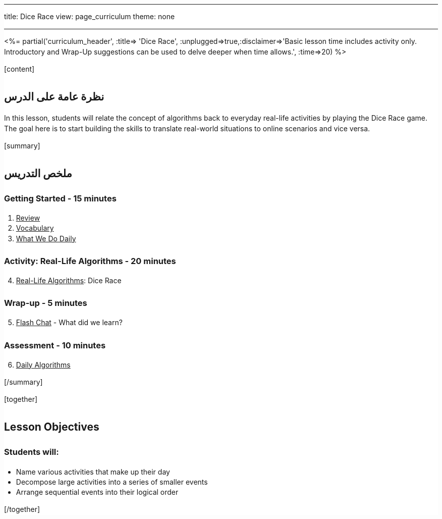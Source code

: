 * * *

title: Dice Race view: page_curriculum theme: none

* * *

<%= partial('curriculum_header', :title=> 'Dice Race', :unplugged=>true,:disclaimer=>'Basic lesson time includes activity only. Introductory and Wrap-Up suggestions can be used to delve deeper when time allows.', :time=>20) %>

[content]

## نظرة عامة على الدرس

In this lesson, students will relate the concept of algorithms back to everyday real-life activities by playing the Dice Race game. The goal here is to start building the skills to translate real-world situations to online scenarios and vice versa.

[summary]

## ملخص التدريس

### **Getting Started** - 15 minutes

1) [Review](#Review)   
2) [Vocabulary](#Vocab)  
3) [What We Do Daily](#GetStarted)

### **Activity: Real-Life Algorithms** - 20 minutes

4) [Real-Life Algorithms](#Activity1): Dice Race

### **Wrap-up** - 5 minutes

5) [Flash Chat](#WrapUp) - What did we learn?  


### **Assessment** - 10 minutes

6) [Daily Algorithms](#Assessment)

[/summary]

[together]

## Lesson Objectives

### Students will:

  * Name various activities that make up their day
  * Decompose large activities into a series of smaller events
  * Arrange sequential events into their logical order

[/together]
